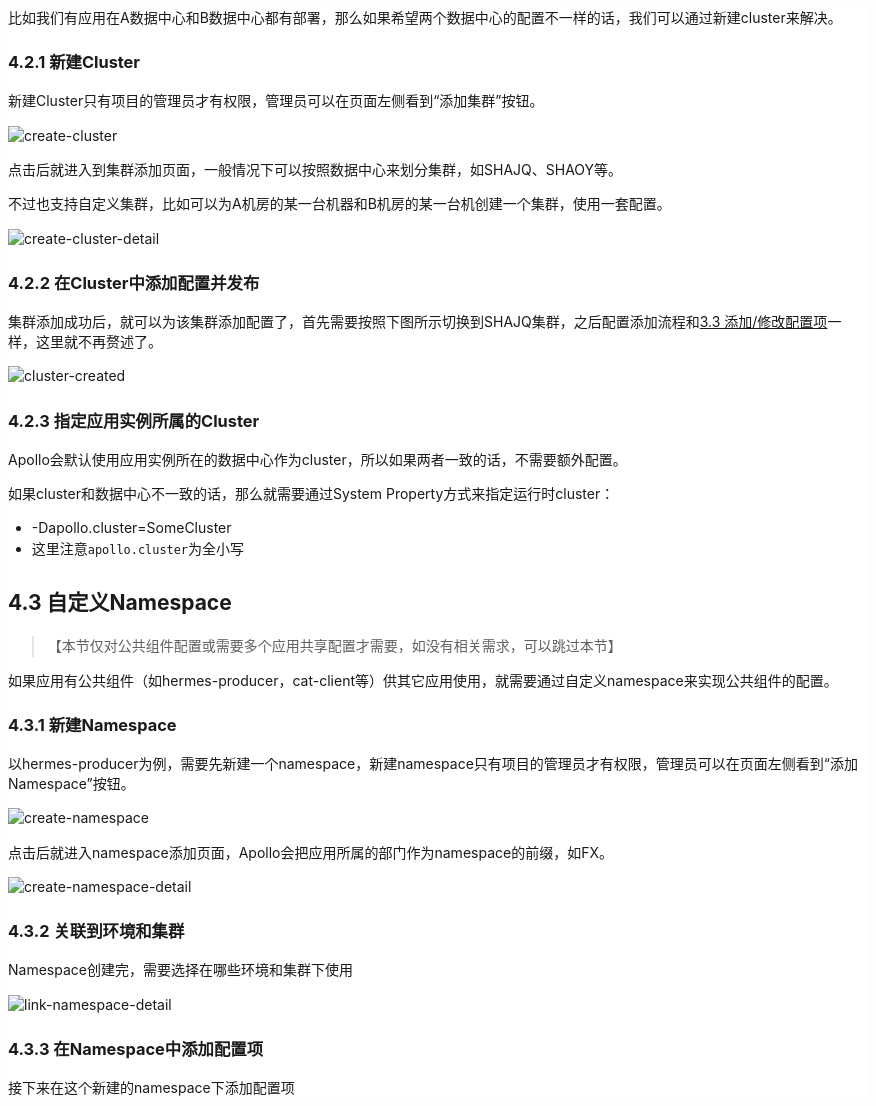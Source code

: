 比如我们有应用在A数据中心和B数据中心都有部署，那么如果希望两个数据中心的配置不一样的话，我们可以通过新建cluster来解决。

### 4.2.1 新建Cluster

新建Cluster只有项目的管理员才有权限，管理员可以在页面左侧看到“添加集群”按钮。

![create-cluster](http://localhost:8080/doc/images/create-cluster.png)

点击后就进入到集群添加页面，一般情况下可以按照数据中心来划分集群，如SHAJQ、SHAOY等。

不过也支持自定义集群，比如可以为A机房的某一台机器和B机房的某一台机创建一个集群，使用一套配置。

![create-cluster-detail](http://localhost:8080/doc/images/create-cluster-detail.png)

### 4.2.2 在Cluster中添加配置并发布

集群添加成功后，就可以为该集群添加配置了，首先需要按照下图所示切换到SHAJQ集群，之后配置添加流程和[3.3 添加/修改配置项](#_33-添加修改配置项)一样，这里就不再赘述了。

![cluster-created](http://localhost:8080/doc/images/cluster-created.png)

### 4.2.3 指定应用实例所属的Cluster

Apollo会默认使用应用实例所在的数据中心作为cluster，所以如果两者一致的话，不需要额外配置。

如果cluster和数据中心不一致的话，那么就需要通过System Property方式来指定运行时cluster：

* -Dapollo.cluster=SomeCluster
* 这里注意`apollo.cluster`为全小写

## 4.3 自定义Namespace
> 【本节仅对公共组件配置或需要多个应用共享配置才需要，如没有相关需求，可以跳过本节】

如果应用有公共组件（如hermes-producer，cat-client等）供其它应用使用，就需要通过自定义namespace来实现公共组件的配置。

### 4.3.1 新建Namespace

以hermes-producer为例，需要先新建一个namespace，新建namespace只有项目的管理员才有权限，管理员可以在页面左侧看到“添加Namespace”按钮。

![create-namespace](http://localhost:8080/doc/images/create-namespace.png)

点击后就进入namespace添加页面，Apollo会把应用所属的部门作为namespace的前缀，如FX。

![create-namespace-detail](http://localhost:8080/doc/images/create-namespace-detail.png)

### 4.3.2 关联到环境和集群

Namespace创建完，需要选择在哪些环境和集群下使用

![link-namespace-detail](http://localhost:8080/doc/images/link-namespace-detail.png)

### 4.3.3 在Namespace中添加配置项

接下来在这个新建的namespace下添加配置项
